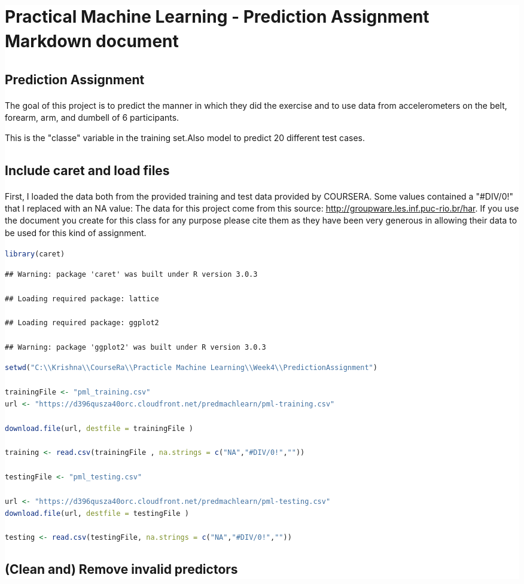Practical Machine Learning - Prediction Assignment Markdown document
================

Prediction Assignment
---------------------

The goal of this project is to predict the manner in which they did the exercise and to use data from accelerometers on the belt, forearm, arm, and dumbell of 6 participants.

This is the "classe" variable in the training set.Also model to predict 20 different test cases.

Include caret and load files
----------------------------

First, I loaded the data both from the provided training and test data provided by COURSERA. Some values contained a "\#DIV/0!" that I replaced with an NA value: The data for this project come from this source: <http://groupware.les.inf.puc-rio.br/har>. If you use the document you create for this class for any purpose please cite them as they have been very generous in allowing their data to be used for this kind of assignment.

``` r
library(caret)
```

    ## Warning: package 'caret' was built under R version 3.0.3

    ## Loading required package: lattice

    ## Loading required package: ggplot2

    ## Warning: package 'ggplot2' was built under R version 3.0.3

``` r
setwd("C:\\Krishna\\CourseRa\\Practicle Machine Learning\\Week4\\PredictionAssignment")

trainingFile <- "pml_training.csv"
url <- "https://d396qusza40orc.cloudfront.net/predmachlearn/pml-training.csv"

download.file(url, destfile = trainingFile )

training <- read.csv(trainingFile , na.strings = c("NA","#DIV/0!",""))

testingFile <- "pml_testing.csv"

url <- "https://d396qusza40orc.cloudfront.net/predmachlearn/pml-testing.csv"
download.file(url, destfile = testingFile )

testing <- read.csv(testingFile, na.strings = c("NA","#DIV/0!",""))
```

(Clean and) Remove invalid predictors
-------------------------------------
